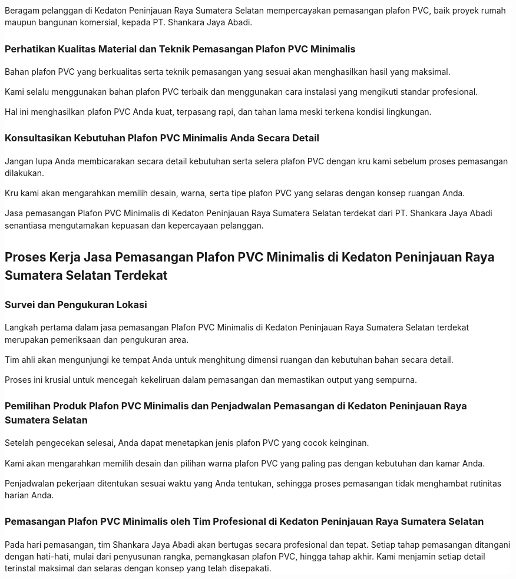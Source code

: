 Beragam pelanggan di Kedaton Peninjauan Raya Sumatera Selatan mempercayakan pemasangan plafon PVC, baik proyek rumah maupun bangunan komersial, kepada PT. Shankara Jaya Abadi.

### Perhatikan Kualitas Material dan Teknik Pemasangan Plafon PVC Minimalis

Bahan plafon PVC yang berkualitas serta teknik pemasangan yang sesuai akan menghasilkan hasil yang maksimal.

Kami selalu menggunakan bahan plafon PVC terbaik dan menggunakan cara instalasi yang mengikuti standar profesional.

Hal ini menghasilkan plafon PVC Anda kuat, terpasang rapi, dan tahan lama meski terkena kondisi lingkungan.

### Konsultasikan Kebutuhan Plafon PVC Minimalis Anda Secara Detail

Jangan lupa Anda membicarakan secara detail kebutuhan serta selera plafon PVC dengan kru kami sebelum proses pemasangan dilakukan.

Kru kami akan mengarahkan memilih desain, warna, serta tipe plafon PVC yang selaras dengan konsep ruangan Anda.

Jasa pemasangan Plafon PVC Minimalis di Kedaton Peninjauan Raya Sumatera Selatan terdekat dari PT. Shankara Jaya Abadi senantiasa mengutamakan kepuasan dan kepercayaan pelanggan.

## Proses Kerja Jasa Pemasangan Plafon PVC Minimalis di Kedaton Peninjauan Raya Sumatera Selatan Terdekat

### Survei dan Pengukuran Lokasi

Langkah pertama dalam jasa pemasangan Plafon PVC Minimalis di Kedaton Peninjauan Raya Sumatera Selatan terdekat merupakan pemeriksaan dan pengukuran area.

Tim ahli akan mengunjungi ke tempat Anda untuk menghitung dimensi ruangan dan kebutuhan bahan secara detail.

Proses ini krusial untuk mencegah kekeliruan dalam pemasangan dan memastikan output yang sempurna.

### Pemilihan Produk Plafon PVC Minimalis dan Penjadwalan Pemasangan di Kedaton Peninjauan Raya Sumatera Selatan

Setelah pengecekan selesai, Anda dapat menetapkan jenis plafon PVC yang cocok keinginan.

Kami akan mengarahkan memilih desain dan pilihan warna plafon PVC yang paling pas dengan kebutuhan dan kamar Anda.

Penjadwalan pekerjaan ditentukan sesuai waktu yang Anda tentukan, sehingga proses pemasangan tidak menghambat rutinitas harian Anda.

### Pemasangan Plafon PVC Minimalis oleh Tim Profesional di Kedaton Peninjauan Raya Sumatera Selatan

Pada hari pemasangan, tim Shankara Jaya Abadi akan bertugas secara profesional dan tepat. Setiap tahap pemasangan ditangani dengan hati-hati, mulai dari penyusunan rangka, pemangkasan plafon PVC, hingga tahap akhir. Kami menjamin setiap detail terinstal maksimal dan selaras dengan konsep yang telah disepakati.
